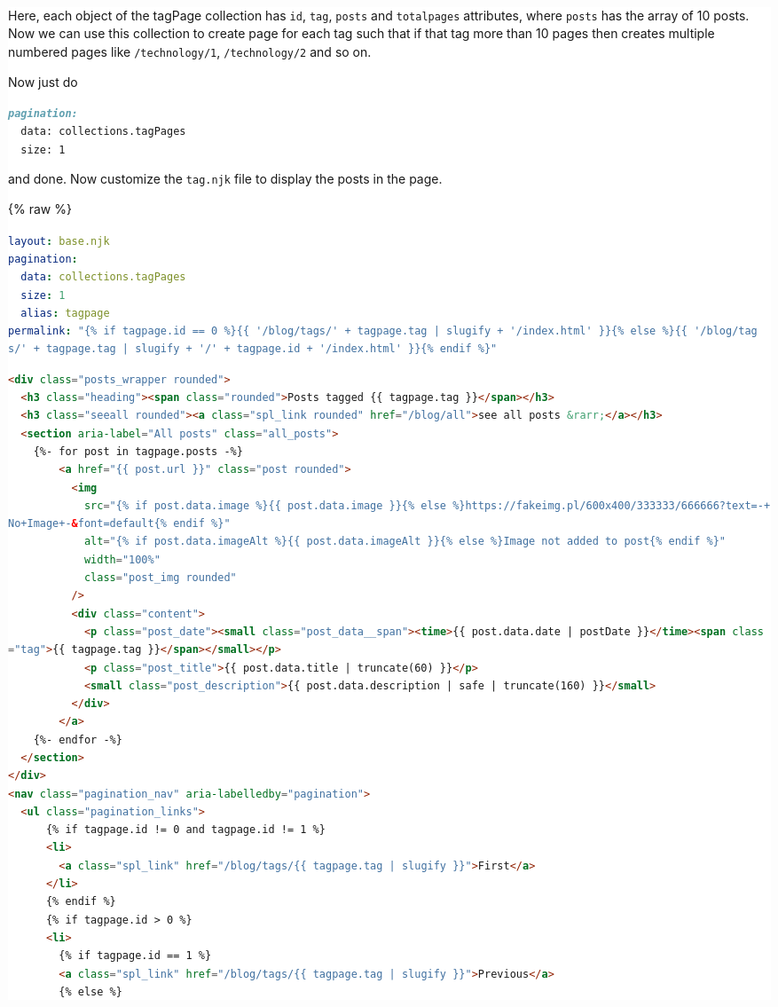 Here, each object of the tagPage collection has `id`, `tag`, `posts` and `totalpages` attributes, where `posts` has the array of 10 posts. Now we can use this collection to create page for each tag such that if that tag more than 10 pages then creates multiple numbered pages like `/technology/1`, `/technology/2` and so on.

Now just do

```md
pagination:
  data: collections.tagPages
  size: 1
```

and done. Now customize the `tag.njk` file to display the posts in the page.

{% raw %}
```yaml
layout: base.njk
pagination:
  data: collections.tagPages
  size: 1
  alias: tagpage
permalink: "{% if tagpage.id == 0 %}{{ '/blog/tags/' + tagpage.tag | slugify + '/index.html' }}{% else %}{{ '/blog/tags/' + tagpage.tag | slugify + '/' + tagpage.id + '/index.html' }}{% endif %}"
```


```html
<div class="posts_wrapper rounded">
  <h3 class="heading"><span class="rounded">Posts tagged {{ tagpage.tag }}</span></h3>
  <h3 class="seeall rounded"><a class="spl_link rounded" href="/blog/all">see all posts &rarr;</a></h3>
  <section aria-label="All posts" class="all_posts">
    {%- for post in tagpage.posts -%}
        <a href="{{ post.url }}" class="post rounded">
          <img
            src="{% if post.data.image %}{{ post.data.image }}{% else %}https://fakeimg.pl/600x400/333333/666666?text=-+No+Image+-&font=default{% endif %}"
            alt="{% if post.data.imageAlt %}{{ post.data.imageAlt }}{% else %}Image not added to post{% endif %}"
            width="100%"
            class="post_img rounded"
          />
          <div class="content">
            <p class="post_date"><small class="post_data__span"><time>{{ post.data.date | postDate }}</time><span class="tag">{{ tagpage.tag }}</span></small></p>
            <p class="post_title">{{ post.data.title | truncate(60) }}</p>
            <small class="post_description">{{ post.data.description | safe | truncate(160) }}</small>
          </div>
        </a>
    {%- endfor -%}
  </section>
</div>
<nav class="pagination_nav" aria-labelledby="pagination">
  <ul class="pagination_links">
      {% if tagpage.id != 0 and tagpage.id != 1 %}
      <li>
        <a class="spl_link" href="/blog/tags/{{ tagpage.tag | slugify }}">First</a>
      </li>
      {% endif %}
      {% if tagpage.id > 0 %}
      <li>
        {% if tagpage.id == 1 %}
        <a class="spl_link" href="/blog/tags/{{ tagpage.tag | slugify }}">Previous</a>
        {% else %}
```